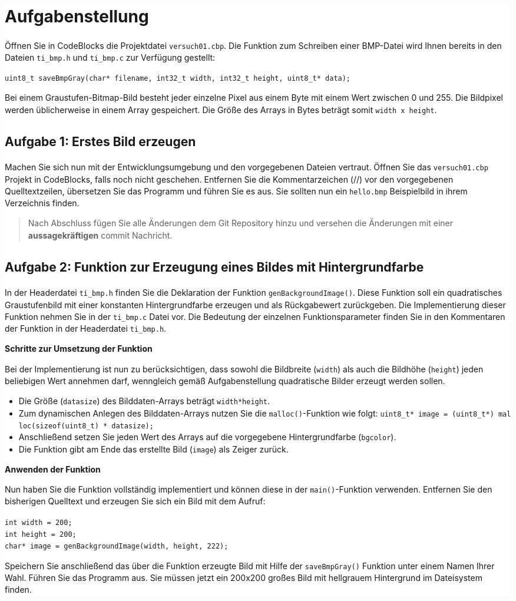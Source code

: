 
# Aufgabenstellung

Öffnen Sie in CodeBlocks die Projektdatei `versuch01.cbp`. Die Funktion zum Schreiben einer BMP-Datei wird Ihnen bereits in den Dateien `ti_bmp.h` und `ti_bmp.c` zur Verfügung gestellt:

```
uint8_t saveBmpGray(char* filename, int32_t width, int32_t height, uint8_t* data);
```

Bei einem Graustufen-Bitmap-Bild besteht jeder einzelne Pixel aus einem Byte mit einem Wert zwischen 0 und 255. Die Bildpixel werden üblicherweise in einem Array gespeichert. Die Größe des Arrays in Bytes beträgt somit `width x height`.

## Aufgabe 1: Erstes Bild erzeugen

Machen Sie sich nun mit der Entwicklungsumgebung und den vorgegebenen Dateien vertraut. Öffnen Sie das `versuch01.cbp` Projekt in CodeBlocks, falls noch nicht geschehen. 
Entfernen Sie die Kommentarzeichen (//) vor den vorgegebenen Quelltextzeilen, übersetzen Sie das Programm und führen Sie es aus.
Sie sollten nun ein `hello.bmp` Beispielbild in ihrem Verzeichnis finden.


> Nach Abschluss fügen Sie alle Änderungen dem Git Repository hinzu und versehen die Änderungen mit einer **aussagekräftigen** commit Nachricht.

## Aufgabe 2: Funktion zur Erzeugung eines Bildes mit Hintergrundfarbe

In der Headerdatei `ti_bmp.h` finden Sie die Deklaration der Funktion `genBackgroundImage()`. Diese Funktion soll ein quadratisches Graustufenbild mit einer konstanten Hintergrundfarbe erzeugen und als Rückgabewert zurückgeben. Die Implementierung dieser Funktion nehmen Sie in der `ti_bmp.c` Datei vor. Die Bedeutung der einzelnen Funktionsparameter finden Sie in den Kommentaren der Funktion in der Headerdatei `ti_bmp.h`.

**Schritte zur Umsetzung der Funktion**

Bei der Implementierung ist nun zu berücksichtigen, dass sowohl die Bildbreite (`width`) als auch die Bildhöhe (`height`) jeden beliebigen Wert annehmen darf, wenngleich gemäß Aufgabenstellung quadratische Bilder erzeugt werden sollen. 
- Die Größe (`datasize`) des Bilddaten-Arrays beträgt `width*height`.
- Zum dynamischen Anlegen des Bilddaten-Arrays nutzen Sie die `malloc()`-Funktion wie folgt: `uint8_t* image = (uint8_t*) malloc(sizeof(uint8_t) * datasize);`
- Anschließend setzen Sie jeden Wert des Arrays auf die vorgegebene Hintergrundfarbe (`bgcolor`).
- Die Funktion gibt am Ende das erstellte Bild (`image`) als Zeiger zurück.

**Anwenden der Funktion**

Nun haben Sie die Funktion vollständig implementiert und können diese in der `main()`-Funktion verwenden. Entfernen Sie den bisherigen Quelltext und erzeugen Sie sich ein Bild mit dem Aufruf:
```
int width = 200;
int height = 200;
char* image = genBackgroundImage(width, height, 222);
```
Speichern Sie anschließend das über die Funktion erzeugte Bild mit Hilfe der `saveBmpGray()` Funktion unter einem Namen Ihrer Wahl. 
Führen Sie das Programm aus. Sie müssen jetzt ein 200x200 großes Bild mit hellgrauem Hintergrund im Dateisystem finden.
